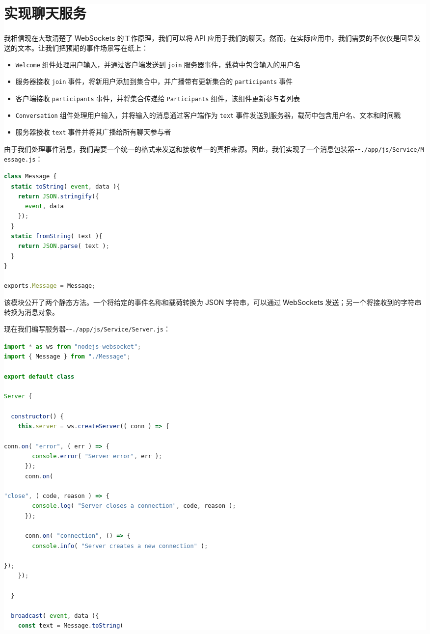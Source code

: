 # 实现聊天服务

我相信现在大致清楚了 WebSockets 的工作原理，我们可以将 API 应用于我们的聊天。然而，在实际应用中，我们需要的不仅仅是回显发送的文本。让我们把预期的事件场景写在纸上：

+   `Welcome` 组件处理用户输入，并通过客户端发送到 `join` 服务器事件，载荷中包含输入的用户名

+   服务器接收 `join` 事件，将新用户添加到集合中，并广播带有更新集合的 `participants` 事件

+   客户端接收 `participants` 事件，并将集合传递给 `Participants` 组件，该组件更新参与者列表

+   `Conversation` 组件处理用户输入，并将输入的消息通过客户端作为 `text` 事件发送到服务器，载荷中包含用户名、文本和时间戳

+   服务器接收 `text` 事件并将其广播给所有聊天参与者

由于我们处理事件消息，我们需要一个统一的格式来发送和接收单一的真相来源。因此，我们实现了一个消息包装器--`./app/js/Service/Message.js`：

```js
class Message { 
  static toString( event, data ){ 
    return JSON.stringify({ 
      event, data 
    }); 
  } 
  static fromString( text ){ 
    return JSON.parse( text ); 
  } 
} 

exports.Message = Message; 

```

该模块公开了两个静态方法。一个将给定的事件名称和载荷转换为 JSON 字符串，可以通过 WebSockets 发送；另一个将接收到的字符串转换为消息对象。

现在我们编写服务器--`./app/js/Service/Server.js`：

```js
import * as ws from "nodejs-websocket"; 
import { Message } from "./Message"; 

export default class 

Server { 

  constructor() { 
    this.server = ws.createServer(( conn ) => { 

conn.on( "error", ( err ) => { 
        console.error( "Server error", err ); 
      }); 
      conn.on( 

"close", ( code, reason ) => { 
        console.log( "Server closes a connection", code, reason ); 
      }); 

      conn.on( "connection", () => { 
        console.info( "Server creates a new connection" ); 

}); 
    }); 

  } 

  broadcast( event, data ){ 
    const text = Message.toString( 

```
